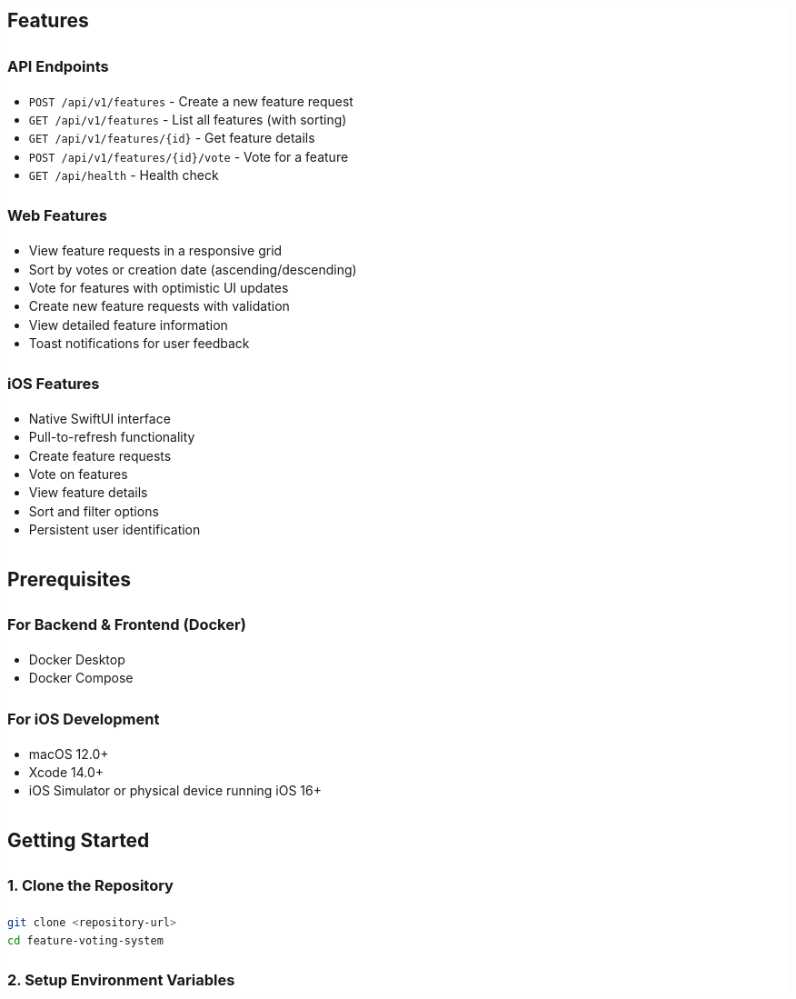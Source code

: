 ## Features

### API Endpoints
- `POST /api/v1/features` - Create a new feature request
- `GET /api/v1/features` - List all features (with sorting)
- `GET /api/v1/features/{id}` - Get feature details
- `POST /api/v1/features/{id}/vote` - Vote for a feature
- `GET /api/health` - Health check

### Web Features
- View feature requests in a responsive grid
- Sort by votes or creation date (ascending/descending)
- Vote for features with optimistic UI updates
- Create new feature requests with validation
- View detailed feature information
- Toast notifications for user feedback

### iOS Features
- Native SwiftUI interface
- Pull-to-refresh functionality
- Create feature requests
- Vote on features
- View feature details
- Sort and filter options
- Persistent user identification

## Prerequisites

### For Backend & Frontend (Docker)
- Docker Desktop
- Docker Compose

### For iOS Development
- macOS 12.0+
- Xcode 14.0+
- iOS Simulator or physical device running iOS 16+

## Getting Started

### 1. Clone the Repository

```bash
git clone <repository-url>
cd feature-voting-system
```

### 2. Setup Environment Variables
